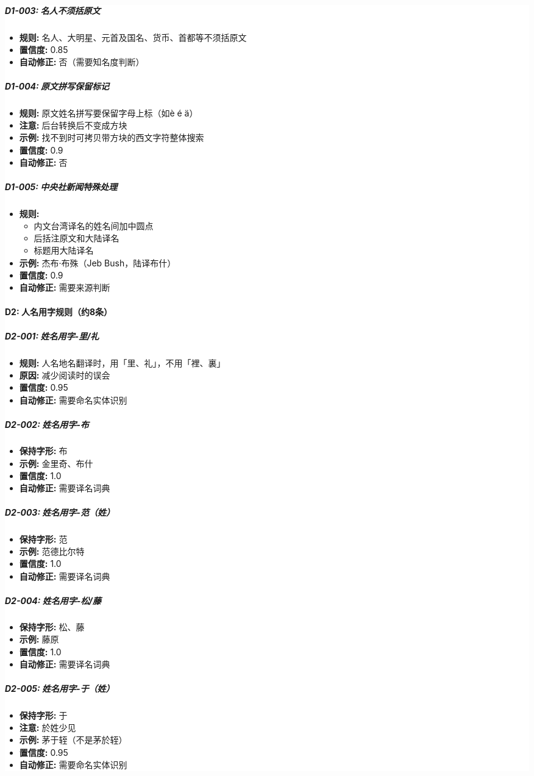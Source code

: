 ##### D1-003: 名人不须括原文
- **规则:** 名人、大明星、元首及国名、货币、首都等不须括原文
- **置信度:** 0.85
- **自动修正:** 否（需要知名度判断）

##### D1-004: 原文拼写保留标记
- **规则:** 原文姓名拼写要保留字母上标（如è é ä）
- **注意:** 后台转换后不变成方块
- **示例:** 找不到时可拷贝带方块的西文字符整体搜索
- **置信度:** 0.9
- **自动修正:** 否

##### D1-005: 中央社新闻特殊处理
- **规则:**
  - 内文台湾译名的姓名间加中圆点
  - 后括注原文和大陆译名
  - 标题用大陆译名
- **示例:** 杰布‧布殊（Jeb Bush，陆译布什）
- **置信度:** 0.9
- **自动修正:** 需要来源判断

#### D2: 人名用字规则（约8条）

##### D2-001: 姓名用字-里/礼
- **规则:** 人名地名翻译时，用「里、礼」，不用「裡、裏」
- **原因:** 减少阅读时的误会
- **置信度:** 0.95
- **自动修正:** 需要命名实体识别

##### D2-002: 姓名用字-布
- **保持字形:** 布
- **示例:** 金里奇、布什
- **置信度:** 1.0
- **自动修正:** 需要译名词典

##### D2-003: 姓名用字-范（姓）
- **保持字形:** 范
- **示例:** 范德比尔特
- **置信度:** 1.0
- **自动修正:** 需要译名词典

##### D2-004: 姓名用字-松/藤
- **保持字形:** 松、藤
- **示例:** 藤原
- **置信度:** 1.0
- **自动修正:** 需要译名词典

##### D2-005: 姓名用字-于（姓）
- **保持字形:** 于
- **注意:** 於姓少见
- **示例:** 茅于轾（不是茅於轾）
- **置信度:** 0.95
- **自动修正:** 需要命名实体识别

